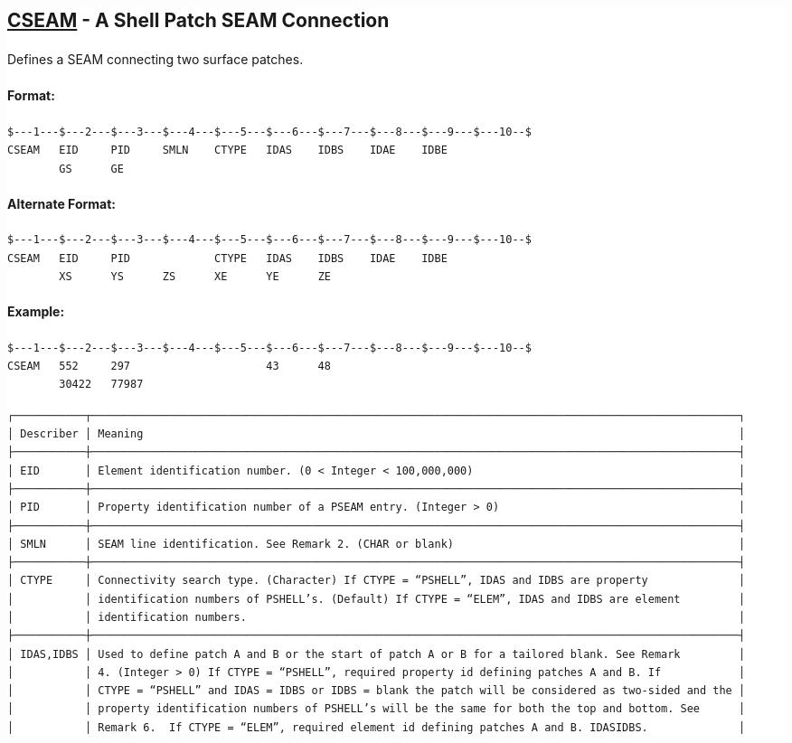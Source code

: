 ## [CSEAM](https://help.hexagonmi.com/bundle/MSC_Nastran_2022.4/page/Nastran_Combined_Book/qrg/bulkc2/TOC.CSEAM.xhtml) - A Shell Patch SEAM Connection

Defines a SEAM connecting two surface patches.

#### Format:

```nastran
$---1---$---2---$---3---$---4---$---5---$---6---$---7---$---8---$---9---$---10--$
CSEAM   EID     PID     SMLN    CTYPE   IDAS    IDBS    IDAE    IDBE            
        GS      GE                                                              
```
#### Alternate Format:

```nastran
$---1---$---2---$---3---$---4---$---5---$---6---$---7---$---8---$---9---$---10--$
CSEAM   EID     PID             CTYPE   IDAS    IDBS    IDAE    IDBE            
        XS      YS      ZS      XE      YE      ZE                              
```
#### Example:

```nastran
$---1---$---2---$---3---$---4---$---5---$---6---$---7---$---8---$---9---$---10--$
CSEAM   552     297                     43      48                              
        30422   77987                                                           
```
```text
┌───────────┬────────────────────────────────────────────────────────────────────────────────────────────────────┐
│ Describer │ Meaning                                                                                            │
├───────────┼────────────────────────────────────────────────────────────────────────────────────────────────────┤
│ EID       │ Element identification number. (0 < Integer < 100,000,000)                                         │
├───────────┼────────────────────────────────────────────────────────────────────────────────────────────────────┤
│ PID       │ Property identification number of a PSEAM entry. (Integer > 0)                                     │
├───────────┼────────────────────────────────────────────────────────────────────────────────────────────────────┤
│ SMLN      │ SEAM line identification. See Remark 2. (CHAR or blank)                                            │
├───────────┼────────────────────────────────────────────────────────────────────────────────────────────────────┤
│ CTYPE     │ Connectivity search type. (Character) If CTYPE = “PSHELL”, IDAS and IDBS are property              │
│           │ identification numbers of PSHELL’s. (Default) If CTYPE = “ELEM”, IDAS and IDBS are element         │
│           │ identification numbers.                                                                            │
├───────────┼────────────────────────────────────────────────────────────────────────────────────────────────────┤
│ IDAS,IDBS │ Used to define patch A and B or the start of patch A or B for a tailored blank. See Remark         │
│           │ 4. (Integer > 0) If CTYPE = “PSHELL”, required property id defining patches A and B. If            │
│           │ CTYPE = “PSHELL” and IDAS = IDBS or IDBS = blank the patch will be considered as two-sided and the │
│           │ property identification numbers of PSHELL’s will be the same for both the top and bottom. See      │
│           │ Remark 6.  If CTYPE = “ELEM”, required element id defining patches A and B. IDASIDBS.              │
```